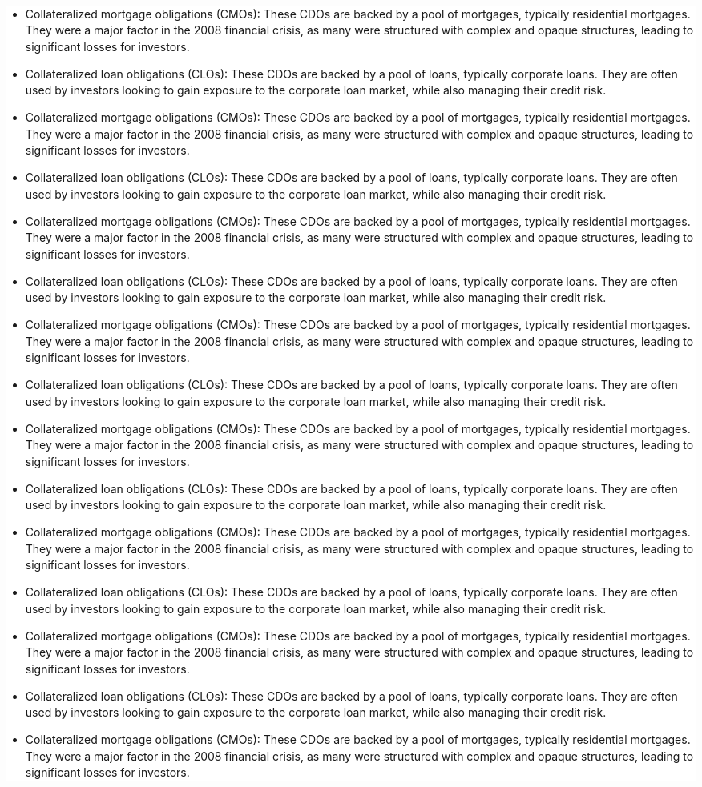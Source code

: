 - Collateralized mortgage obligations (CMOs): These CDOs are backed by a pool of mortgages, typically residential mortgages. They were a major factor in the 2008 financial crisis, as many were structured with complex and opaque structures, leading to significant losses for investors.

- Collateralized loan obligations (CLOs): These CDOs are backed by a pool of loans, typically corporate loans. They are often used by investors looking to gain exposure to the corporate loan market, while also managing their credit risk.

- Collateralized mortgage obligations (CMOs): These CDOs are backed by a pool of mortgages, typically residential mortgages. They were a major factor in the 2008 financial crisis, as many were structured with complex and opaque structures, leading to significant losses for investors.

- Collateralized loan obligations (CLOs): These CDOs are backed by a pool of loans, typically corporate loans. They are often used by investors looking to gain exposure to the corporate loan market, while also managing their credit risk.

- Collateralized mortgage obligations (CMOs): These CDOs are backed by a pool of mortgages, typically residential mortgages. They were a major factor in the 2008 financial crisis, as many were structured with complex and opaque structures, leading to significant losses for investors.

- Collateralized loan obligations (CLOs): These CDOs are backed by a pool of loans, typically corporate loans. They are often used by investors looking to gain exposure to the corporate loan market, while also managing their credit risk.

- Collateralized mortgage obligations (CMOs): These CDOs are backed by a pool of mortgages, typically residential mortgages. They were a major factor in the 2008 financial crisis, as many were structured with complex and opaque structures, leading to significant losses for investors.

- Collateralized loan obligations (CLOs): These CDOs are backed by a pool of loans, typically corporate loans. They are often used by investors looking to gain exposure to the corporate loan market, while also managing their credit risk.

- Collateralized mortgage obligations (CMOs): These CDOs are backed by a pool of mortgages, typically residential mortgages. They were a major factor in the 2008 financial crisis, as many were structured with complex and opaque structures, leading to significant losses for investors.

- Collateralized loan obligations (CLOs): These CDOs are backed by a pool of loans, typically corporate loans. They are often used by investors looking to gain exposure to the corporate loan market, while also managing their credit risk.

- Collateralized mortgage obligations (CMOs): These CDOs are backed by a pool of mortgages, typically residential mortgages. They were a major factor in the 2008 financial crisis, as many were structured with complex and opaque structures, leading to significant losses for investors.

- Collateralized loan obligations (CLOs): These CDOs are backed by a pool of loans, typically corporate loans. They are often used by investors looking to gain exposure to the corporate loan market, while also managing their credit risk.

- Collateralized mortgage obligations (CMOs): These CDOs are backed by a pool of mortgages, typically residential mortgages. They were a major factor in the 2008 financial crisis, as many were structured with complex and opaque structures, leading to significant losses for investors.

- Collateralized loan obligations (CLOs): These CDOs are backed by a pool of loans, typically corporate loans. They are often used by investors looking to gain exposure to the corporate loan market, while also managing their credit risk.

- Collateralized mortgage obligations (CMOs): These CDOs are backed by a pool of mortgages, typically residential mortgages. They were a major factor in the 2008 financial crisis, as many were structured with complex and opaque structures, leading to significant losses for investors.
